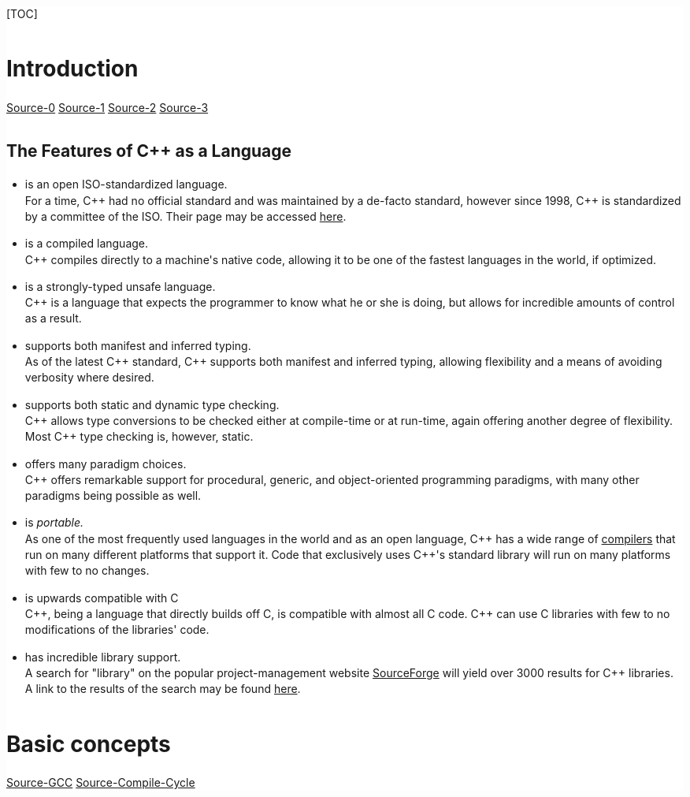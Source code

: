 [TOC]

# Introduction

[Source-0](http://en.cppreference.com/w/)
[Source-1](https://www.ibm.com/support/knowledgecenter/en/SSLTBW_2.3.0/com.ibm.zos.v2r3.cbclx01/toc.htm)
[Source-2](https://www.ibm.com/support/knowledgecenter/en/SSLTBW_2.3.0/com.ibm.zos.v2r3.cbcsl01/toc.htm)
[Source-3](http://www.cplusplus.com/)


## The Features of C++ as a Language

- is an open ISO-standardized language.  
For a time, C++ had no official standard and was maintained by a de-facto standard, however since 1998, C++ is standardized by a committee of the ISO. Their page may be accessed [here](http://www.open-std.org/jtc1/sc22/wg21/).  

- is a compiled language.  
C++ compiles directly to a machine's native code, allowing it to be one of the fastest languages in the world, if optimized.  

- is a strongly-typed unsafe language.  
C++ is a language that expects the programmer to know what he or she is doing, but allows for incredible amounts of control as a result.  

- supports both manifest and inferred typing.  
As of the latest C++ standard, C++ supports both manifest and inferred typing, allowing flexibility and a means of avoiding verbosity where desired.  

- supports both static and dynamic type checking.  
C++ allows type conversions to be checked either at compile-time or at run-time, again offering another degree of flexibility. Most C++ type checking is, however, static.  

- offers many paradigm choices.  
C++ offers remarkable support for procedural, generic, and object-oriented programming paradigms, with many other paradigms being possible as well.  

- is _portable._  
As one of the most frequently used languages in the world and as an open language, C++ has a wide range of [compilers](http://www2.research.att.com/~bs/compilers.html) that run on many different platforms that support it. Code that exclusively uses C++'s standard library will run on many platforms with few to no changes.  

- is upwards compatible with C  
C++, being a language that directly builds off C, is compatible with almost all C code. C++ can use C libraries with few to no modifications of the libraries' code.  

- has incredible library support.  
A search for "library" on the popular project-management website [SourceForge](http://www.sourceforge.net) will yield over 3000 results for C++ libraries. A link to the results of the search may be found [here](http://sourceforge.net/directory/language:C%2B%2B/?q=library).

# Basic concepts
[Source-GCC](http://courses.cms.caltech.edu/cs11/material/c/mike/misc/compiling_c.html)
[Source-Compile-Cycle](https://www.cs.swarthmore.edu/~newhall/unixhelp/compilecycle.html)

